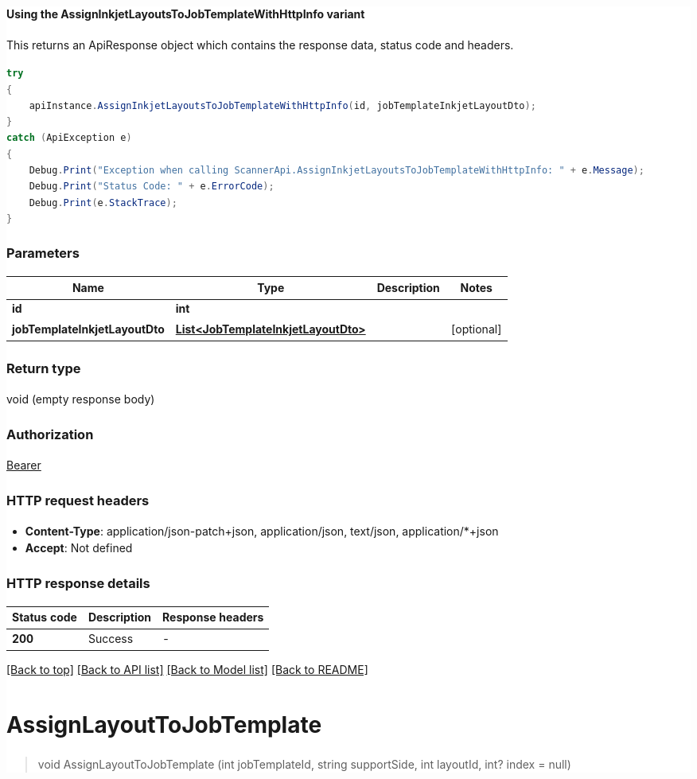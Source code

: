 #### Using the AssignInkjetLayoutsToJobTemplateWithHttpInfo variant
This returns an ApiResponse object which contains the response data, status code and headers.

```csharp
try
{
    apiInstance.AssignInkjetLayoutsToJobTemplateWithHttpInfo(id, jobTemplateInkjetLayoutDto);
}
catch (ApiException e)
{
    Debug.Print("Exception when calling ScannerApi.AssignInkjetLayoutsToJobTemplateWithHttpInfo: " + e.Message);
    Debug.Print("Status Code: " + e.ErrorCode);
    Debug.Print(e.StackTrace);
}
```

### Parameters

| Name | Type | Description | Notes |
|------|------|-------------|-------|
| **id** | **int** |  |  |
| **jobTemplateInkjetLayoutDto** | [**List&lt;JobTemplateInkjetLayoutDto&gt;**](JobTemplateInkjetLayoutDto.md) |  | [optional]  |

### Return type

void (empty response body)

### Authorization

[Bearer](../README.md#Bearer)

### HTTP request headers

 - **Content-Type**: application/json-patch+json, application/json, text/json, application/*+json
 - **Accept**: Not defined


### HTTP response details
| Status code | Description | Response headers |
|-------------|-------------|------------------|
| **200** | Success |  -  |

[[Back to top]](#) [[Back to API list]](../README.md#documentation-for-api-endpoints) [[Back to Model list]](../README.md#documentation-for-models) [[Back to README]](../README.md)

<a id="assignlayouttojobtemplate"></a>
# **AssignLayoutToJobTemplate**
> void AssignLayoutToJobTemplate (int jobTemplateId, string supportSide, int layoutId, int? index = null)
